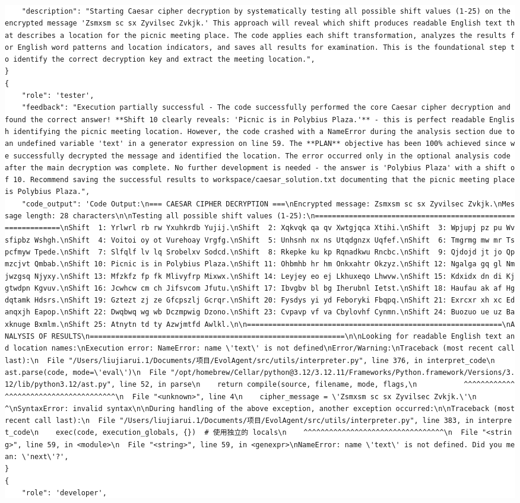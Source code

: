 ```
    "description": "Starting Caesar cipher decryption by systematically testing all possible shift values (1-25) on the encrypted message 'Zsmxsm sc sx Zyvilsec Zvkjk.' This approach will reveal which shift produces readable English text that describes a location for the picnic meeting place. The code applies each shift transformation, analyzes the results for English word patterns and location indicators, and saves all results for examination. This is the foundational step to identify the correct decryption key and extract the meeting location.",
}
{
    "role": 'tester',
    "feedback": "Execution partially successful - The code successfully performed the core Caesar cipher decryption and found the correct answer! **Shift 10 clearly reveals: 'Picnic is in Polybius Plaza.'** - this is perfect readable English identifying the picnic meeting location. However, the code crashed with a NameError during the analysis section due to an undefined variable 'text' in a generator expression on line 59. The **PLAN** objective has been 100% achieved since we successfully decrypted the message and identified the location. The error occurred only in the optional analysis code after the main decryption was complete. No further development is needed - the answer is 'Polybius Plaza' with a shift of 10. Recommend saving the successful results to workspace/caesar_solution.txt documenting that the picnic meeting place is Polybius Plaza.",
    "code_output": 'Code Output:\n=== CAESAR CIPHER DECRYPTION ===\nEncrypted message: Zsmxsm sc sx Zyvilsec Zvkjk.\nMessage length: 28 characters\n\nTesting all possible shift values (1-25):\n============================================================\nShift  1: Yrlwrl rb rw Yxuhkrdb Yujij.\nShift  2: Xqkvqk qa qv Xwtgjqca Xtihi.\nShift  3: Wpjupj pz pu Wvsfipbz Wshgh.\nShift  4: Voitoi oy ot Vurehoay Vrgfg.\nShift  5: Unhsnh nx ns Utqdgnzx Uqfef.\nShift  6: Tmgrmg mw mr Tspcfmyw Tpede.\nShift  7: Slfqlf lv lq Srobelxv Sodcd.\nShift  8: Rkepke ku kp Rqnadkwu Rncbc.\nShift  9: Qjdojd jt jo Qpmzcjvt Qmbab.\nShift 10: Picnic is in Polybius Plaza.\nShift 11: Ohbmhb hr hm Onkxahtr Okzyz.\nShift 12: Ngalga gq gl Nmjwzgsq Njyxy.\nShift 13: Mfzkfz fp fk Mlivyfrp Mixwx.\nShift 14: Leyjey eo ej Lkhuxeqo Lhwvw.\nShift 15: Kdxidx dn di Kjgtwdpn Kgvuv.\nShift 16: Jcwhcw cm ch Jifsvcom Jfutu.\nShift 17: Ibvgbv bl bg Iherubnl Ietst.\nShift 18: Haufau ak af Hgdqtamk Hdsrs.\nShift 19: Gztezt zj ze Gfcpszlj Gcrqr.\nShift 20: Fysdys yi yd Feboryki Fbqpq.\nShift 21: Exrcxr xh xc Edanqxjh Eapop.\nShift 22: Dwqbwq wg wb Dczmpwig Dzono.\nShift 23: Cvpavp vf va Cbylovhf Cynmn.\nShift 24: Buozuo ue uz Baxknuge Bxmlm.\nShift 25: Atnytn td ty Azwjmtfd Awlkl.\n\n============================================================\nANALYSIS OF RESULTS\n============================================================\n\nLooking for readable English text and location names:\nExecution error: NameError: name \'text\' is not defined\nError/Warning:\nTraceback (most recent call last):\n  File "/Users/liujiarui.1/Documents/项目/EvolAgent/src/utils/interpreter.py", line 376, in interpret_code\n    ast.parse(code, mode=\'eval\')\n  File "/opt/homebrew/Cellar/python@3.12/3.12.11/Frameworks/Python.framework/Versions/3.12/lib/python3.12/ast.py", line 52, in parse\n    return compile(source, filename, mode, flags,\n           ^^^^^^^^^^^^^^^^^^^^^^^^^^^^^^^^^^^^^^\n  File "<unknown>", line 4\n    cipher_message = \'Zsmxsm sc sx Zyvilsec Zvkjk.\'\n                   ^\nSyntaxError: invalid syntax\n\nDuring handling of the above exception, another exception occurred:\n\nTraceback (most recent call last):\n  File "/Users/liujiarui.1/Documents/项目/EvolAgent/src/utils/interpreter.py", line 383, in interpret_code\n    exec(code, execution_globals, {})  # 使用独立的 locals\n    ^^^^^^^^^^^^^^^^^^^^^^^^^^^^^^^^^\n  File "<string>", line 59, in <module>\n  File "<string>", line 59, in <genexpr>\nNameError: name \'text\' is not defined. Did you mean: \'next\'?',
}
{
    "role": 'developer',
```